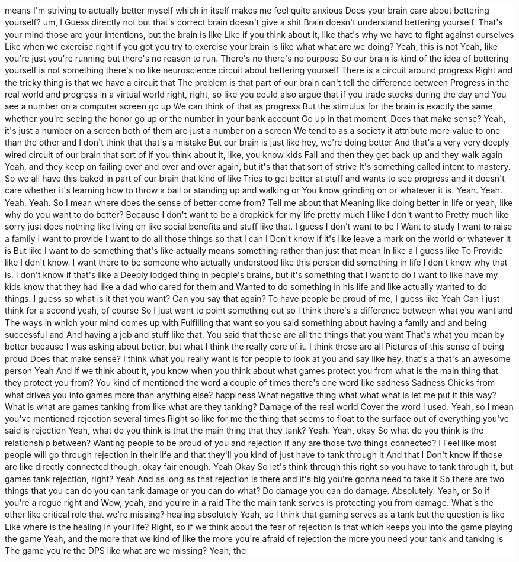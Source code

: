 means I'm striving to actually better myself which in itself makes me feel quite anxious Does your brain care about bettering yourself? um, I Guess directly not but that's correct brain doesn't give a shit Brain doesn't understand bettering yourself. That's your mind those are your intentions, but the brain is like Like if you think about it, like that's why we have to fight against ourselves Like when we exercise right if you got you try to exercise your brain is like what what are we doing? Yeah, this is not Yeah, like you're just you're running but there's no reason to run. There's no there's no purpose So our brain is kind of the idea of bettering yourself is not something there's no like neuroscience circuit about bettering yourself There is a circuit around progress Right and the tricky thing is that we have a circuit that The problem is that part of our brain can't tell the difference between Progress in the real world and progress in a virtual world right, right, so like you could also argue that if you trade stocks during the day and You see a number on a computer screen go up We can think of that as progress But the stimulus for the brain is exactly the same whether you're seeing the honor go up or the number in your bank account Go up in that moment. Does that make sense? Yeah, it's just a number on a screen both of them are just a number on a screen We tend to as a society it attribute more value to one than the other and I don't think that that's a mistake But our brain is just like hey, we're doing better And that's a very very deeply wired circuit of our brain that sort of if you think about it, like, you know kids Fall and then they get back up and they walk again Yeah, and they keep on failing over and over and over again, but it's that that sort of strive It's something called intent to mastery. So we all have this baked in part of our brain that kind of like Tries to get better at stuff and wants to see progress and it doesn't care whether it's learning how to throw a ball or standing up and walking or You know grinding on or whatever it is. Yeah. Yeah. Yeah. Yeah. So I mean where does the sense of better come from? Tell me about that Meaning like doing better in life or yeah, like why do you want to do better? Because I don't want to be a dropkick for my life pretty much I like I don't want to Pretty much like sorry just does nothing like living on like social benefits and stuff like that. I guess I don't want to be I Want to study I want to raise a family I want to provide I want to do all those things so that I can I Don't know if it's like leave a mark on the world or whatever it is But like I want to do something that's like actually means something rather than just that mean In like a I guess like To Provide like I don't know. I want there to be someone who actually understood like this person did something in life I don't know why that is. I don't know if that's like a Deeply lodged thing in people's brains, but it's something that I want to do I want to like have my kids know that they had like a dad who cared for them and Wanted to do something in his life and like actually wanted to do things. I guess so what is it that you want? Can you say that again? To have people be proud of me, I guess like Yeah Can I just think for a second yeah, of course So I just want to point something out so I think there's a difference between what you want and The ways in which your mind comes up with Fulfilling that want so you said something about having a family and and being successful and And having a job and stuff like that. You said that these are all the things that you want That's what you mean by better because I was asking about better, but what I think the really core of it. I think those are all Pictures of this sense of being proud Does that make sense? I think what you really want is for people to look at you and say like hey, that's a that's an awesome person Yeah And if we think about it, you know when you think about what games protect you from what is the main thing that they protect you from? You kind of mentioned the word a couple of times there's one word like sadness Sadness Chicks from what drives you into games more than anything else? happiness What negative thing what what what is let me put it this way? What is what are games tanking from like what are they tanking? Damage of the real world Cover the word I used. Yeah, so I mean you've mentioned rejection several times Right so like for me the thing that seems to float to the surface out of everything you've said is rejection Yeah, what do you think is that the main thing that they tank? Yeah. Yeah, okay So what do you think is the relationship between? Wanting people to be proud of you and rejection if any are those two things connected? I Feel like most people will go through rejection in their life and that they'll you kind of just have to tank through it And that I Don't know if those are like directly connected though, okay fair enough. Yeah Okay So let's think through this right so you have to tank through it, but games tank rejection, right? Yeah And as long as that rejection is there and it's big you're gonna need to take it So there are two things that you can do you can tank damage or you can do what? Do damage you can do damage. Absolutely. Yeah, or So if you're a rogue right and Wow, yeah, and you're in a raid The the main tank serves is protecting you from damage. What's the other like critical role that we're missing? healing absolutely Yeah, so I think that gaming serves as a tank but the question is like Like where is the healing in your life? Right, so if we think about the fear of rejection is that which keeps you into the game playing the game Yeah, and the more that we kind of like the more you're afraid of rejection the more you need your tank and tanking is The game you're the DPS like what are we missing? Yeah, the